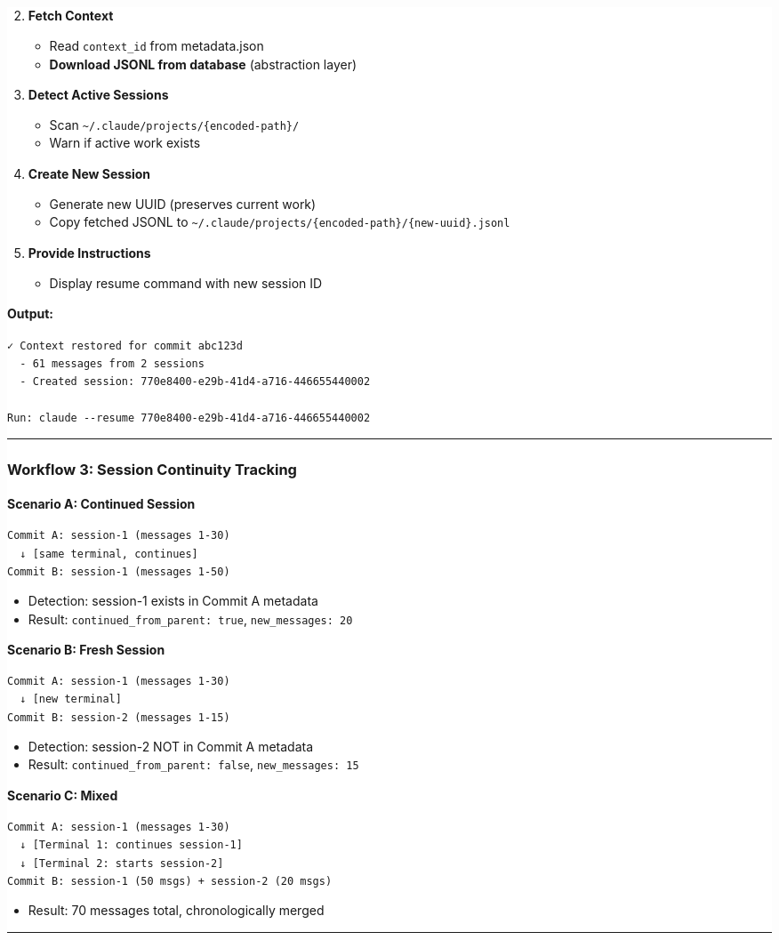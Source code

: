 2. **Fetch Context**
   - Read `context_id` from metadata.json
   - **Download JSONL from database** (abstraction layer)

3. **Detect Active Sessions**
   - Scan `~/.claude/projects/{encoded-path}/`
   - Warn if active work exists

4. **Create New Session**
   - Generate new UUID (preserves current work)
   - Copy fetched JSONL to `~/.claude/projects/{encoded-path}/{new-uuid}.jsonl`

5. **Provide Instructions**
   - Display resume command with new session ID

**Output:**
```
✓ Context restored for commit abc123d
  - 61 messages from 2 sessions
  - Created session: 770e8400-e29b-41d4-a716-446655440002

Run: claude --resume 770e8400-e29b-41d4-a716-446655440002
```

---

### Workflow 3: Session Continuity Tracking

**Scenario A: Continued Session**
```
Commit A: session-1 (messages 1-30)
  ↓ [same terminal, continues]
Commit B: session-1 (messages 1-50)
```
- Detection: session-1 exists in Commit A metadata
- Result: `continued_from_parent: true`, `new_messages: 20`

**Scenario B: Fresh Session**
```
Commit A: session-1 (messages 1-30)
  ↓ [new terminal]
Commit B: session-2 (messages 1-15)
```
- Detection: session-2 NOT in Commit A metadata
- Result: `continued_from_parent: false`, `new_messages: 15`

**Scenario C: Mixed**
```
Commit A: session-1 (messages 1-30)
  ↓ [Terminal 1: continues session-1]
  ↓ [Terminal 2: starts session-2]
Commit B: session-1 (50 msgs) + session-2 (20 msgs)
```
- Result: 70 messages total, chronologically merged

---
